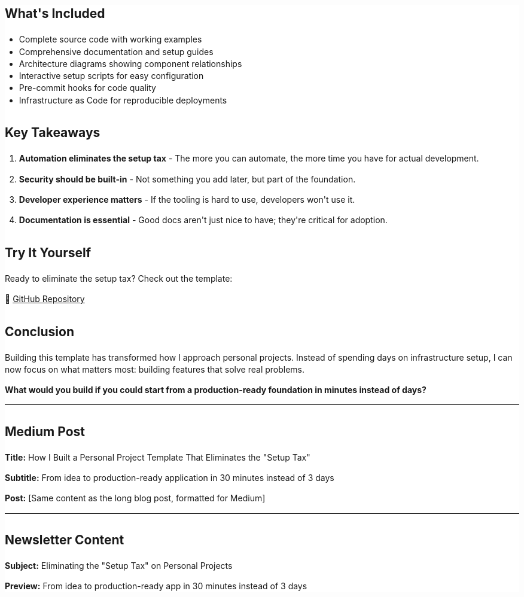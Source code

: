 ## What's Included

- Complete source code with working examples
- Comprehensive documentation and setup guides
- Architecture diagrams showing component relationships
- Interactive setup scripts for easy configuration
- Pre-commit hooks for code quality
- Infrastructure as Code for reproducible deployments

## Key Takeaways

1. **Automation eliminates the setup tax** - The more you can automate, the more time you have for actual development.

2. **Security should be built-in** - Not something you add later, but part of the foundation.

3. **Developer experience matters** - If the tooling is hard to use, developers won't use it.

4. **Documentation is essential** - Good docs aren't just nice to have; they're critical for adoption.

## Try It Yourself

Ready to eliminate the setup tax? Check out the template:

🔗 [GitHub Repository](https://github.com/your-username/personal-project-template)

## Conclusion

Building this template has transformed how I approach personal projects. Instead of spending days on infrastructure setup, I can now focus on what matters most: building features that solve real problems.

**What would you build if you could start from a production-ready foundation in minutes instead of days?**

---

## Medium Post

**Title:** How I Built a Personal Project Template That Eliminates the "Setup Tax"

**Subtitle:** From idea to production-ready application in 30 minutes instead of 3 days

**Post:**
[Same content as the long blog post, formatted for Medium]

---

## Newsletter Content

**Subject:** Eliminating the "Setup Tax" on Personal Projects

**Preview:** From idea to production-ready app in 30 minutes instead of 3 days
